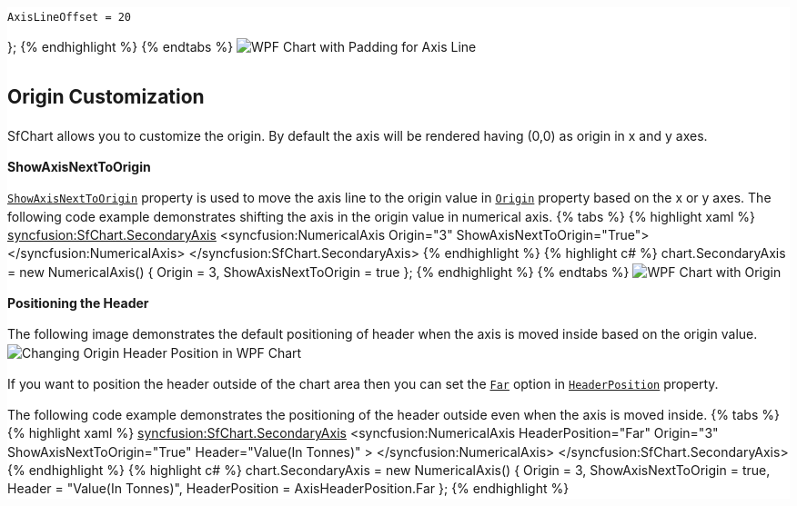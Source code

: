     AxisLineOffset = 20
};
{% endhighlight %}
{% endtabs %}
![WPF Chart with Padding for Axis Line](Axis_images/wpf-chart-padding-for-axis-line.jpeg)

## Origin Customization
SfChart allows you to customize the origin. By default the axis will be rendered having (0,0) as origin in x and y axes.

**ShowAxisNextToOrigin**

[`ShowAxisNextToOrigin`](https://help.syncfusion.com/cr/wpf/Syncfusion.UI.Xaml.Charts.ChartAxis.html#Syncfusion_UI_Xaml_Charts_ChartAxis_ShowAxisNextToOrigin) property is used to move the axis line to the origin value in [`Origin`](https://help.syncfusion.com/cr/wpf/Syncfusion.UI.Xaml.Charts.ChartAxis.html#Syncfusion_UI_Xaml_Charts_ChartAxis_Origin) property based on the x or y axes. The following code example demonstrates shifting the axis in the origin value in numerical axis.
{% tabs %}
{% highlight xaml %}
<syncfusion:SfChart.SecondaryAxis>
<syncfusion:NumericalAxis Origin="3" ShowAxisNextToOrigin="True">
</syncfusion:NumericalAxis>
</syncfusion:SfChart.SecondaryAxis>
{% endhighlight %}
{% highlight c# %}
chart.SecondaryAxis = new NumericalAxis()
{
    Origin = 3,
    ShowAxisNextToOrigin = true 
};
{% endhighlight %}
{% endtabs %}
![WPF Chart with Origin](Axis_images/wpf-chart-origin.jpeg)

**Positioning the Header**

The following image demonstrates the default positioning of header when the axis is moved inside based on the origin value.
![Changing Origin Header Position in WPF Chart](Axis_images/wpf-chart-origin-header-position.jpeg)

If you want to position the header outside of the chart area then you can set the [`Far`](https://help.syncfusion.com/cr/wpf/Syncfusion.UI.Xaml.Charts.AxisHeaderPosition.html) option in [`HeaderPosition`](https://help.syncfusion.com/cr/wpf/Syncfusion.UI.Xaml.Charts.ChartAxis.html#Syncfusion_UI_Xaml_Charts_ChartAxis_HeaderPosition) property.

The following code example demonstrates the positioning of the header outside even when the axis is moved inside.
{% tabs %}
{% highlight xaml %}
<syncfusion:SfChart.SecondaryAxis>
<syncfusion:NumericalAxis HeaderPosition="Far"
Origin="3" ShowAxisNextToOrigin="True" Header="Value(In Tonnes)" >
</syncfusion:NumericalAxis>
</syncfusion:SfChart.SecondaryAxis>
{% endhighlight %}
{% highlight c# %}
chart.SecondaryAxis = new NumericalAxis()
{
    Origin = 3,
    ShowAxisNextToOrigin = true,
    Header = "Value(In Tonnes)",
    HeaderPosition = AxisHeaderPosition.Far
};
{% endhighlight %}